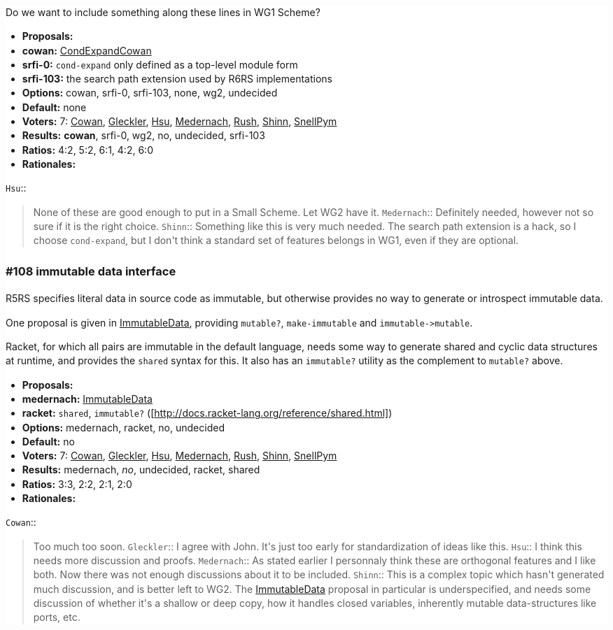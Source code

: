 Do we want to include something along these lines in WG1 Scheme?

* **Proposals:**
* **cowan:** [CondExpandCowan](CondExpandCowan.md)
* **srfi-0:** `cond-expand` only defined as a top-level module form
* **srfi-103:** the search path extension used by R6RS implementations
* **Options:** cowan, srfi-0, srfi-103, none, wg2, undecided
* **Default:** none
* **Voters:** 7: [Cowan](WG1BallotCowan.md), [Gleckler](WG1BallotGleckler.md), [Hsu](WG1BallotHsu.md), [Medernach](WG1BallotMedernach.md), [Rush](WG1BallotRush.md), [Shinn](WG1BallotShinn.md), [SnellPym](WG1BallotSnellPym.md)
* **Results:** **cowan**, srfi-0, wg2, no, undecided, srfi-103
* **Ratios:** 4:2, 5:2, 6:1, 4:2, 6:0
* **Rationales:**

`Hsu`::
> None of these are good enough to put in a Small Scheme. Let WG2 have it.
`Medernach`::
> Definitely needed, however not so sure if it is the right choice.
`Shinn`::
> Something like this is very much needed. The search path extension is a hack, so I choose `cond-expand`, but I don't think a standard set of features belongs in WG1, even if they are optional.

### #108 immutable data interface

R5RS specifies literal data in source code as immutable, but otherwise
provides no way to generate or introspect immutable data.

One proposal is given in [ImmutableData](ImmutableData.md), providing `mutable?`,
`make-immutable` and `immutable->mutable`.

Racket, for which all pairs are immutable in the default language,
needs some way to generate shared and cyclic data structures at
runtime, and provides the `shared` syntax for this.  It also has an
`immutable?` utility as the complement to `mutable?` above.

* **Proposals:**
* **medernach:** [ImmutableData](ImmutableData.md)
* **racket:** `shared`, `immutable?` ([http://docs.racket-lang.org/reference/shared.html])
* **Options:** medernach, racket, no, undecided
* **Default:** no
* **Voters:** 7: [Cowan](WG1BallotCowan.md), [Gleckler](WG1BallotGleckler.md), [Hsu](WG1BallotHsu.md), [Medernach](WG1BallotMedernach.md), [Rush](WG1BallotRush.md), [Shinn](WG1BallotShinn.md), [SnellPym](WG1BallotSnellPym.md)
* **Results:** medernach, *no*, undecided, racket, shared
* **Ratios:** 3:3, 2:2, 2:1, 2:0
* **Rationales:**

`Cowan`::
> Too much too soon.
`Gleckler`::
> I agree with John. It's just too early for standardization of ideas like this.
`Hsu`::
> I think this needs more discussion and proofs.
`Medernach`::
> As stated earlier I personnaly think these are orthogonal features and I like both. Now there was not enough discussions about it to be included.
`Shinn`::
> This is a complex topic which hasn't generated much discussion, and is better left to WG2. The [ImmutableData](ImmutableData.md) proposal in particular is underspecified, and needs some discussion of whether it's a shallow or deep copy, how it handles closed variables, inherently mutable data-structures like ports, etc.

